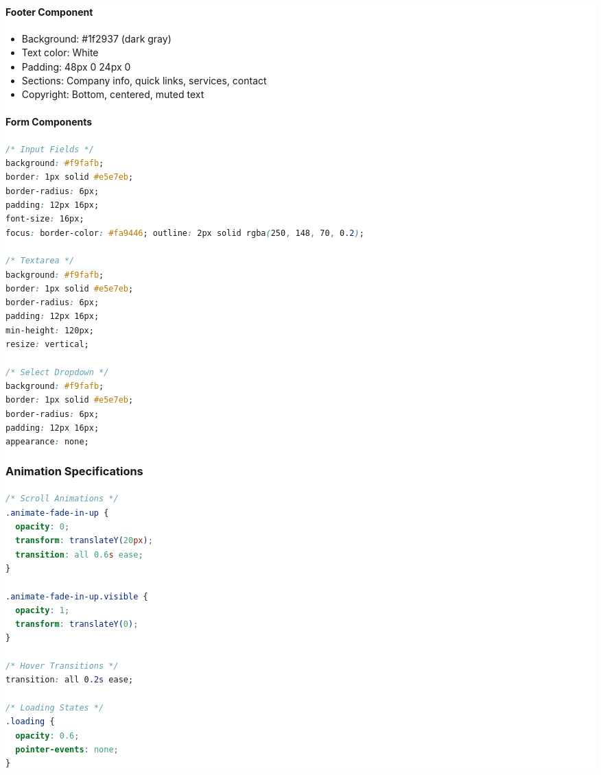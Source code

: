 #### Footer Component
- Background: #1f2937 (dark gray)
- Text color: White
- Padding: 48px 0 24px 0
- Sections: Company info, quick links, services, contact
- Copyright: Bottom, centered, muted text

#### Form Components
```css
/* Input Fields */
background: #f9fafb;
border: 1px solid #e5e7eb;
border-radius: 6px;
padding: 12px 16px;
font-size: 16px;
focus: border-color: #fa9446; outline: 2px solid rgba(250, 148, 70, 0.2);

/* Textarea */
background: #f9fafb;
border: 1px solid #e5e7eb;
border-radius: 6px;
padding: 12px 16px;
min-height: 120px;
resize: vertical;

/* Select Dropdown */
background: #f9fafb;
border: 1px solid #e5e7eb;
border-radius: 6px;
padding: 12px 16px;
appearance: none;
```

### Animation Specifications
```css
/* Scroll Animations */
.animate-fade-in-up {
  opacity: 0;
  transform: translateY(20px);
  transition: all 0.6s ease;
}

.animate-fade-in-up.visible {
  opacity: 1;
  transform: translateY(0);
}

/* Hover Transitions */
transition: all 0.2s ease;

/* Loading States */
.loading {
  opacity: 0.6;
  pointer-events: none;
}
```
